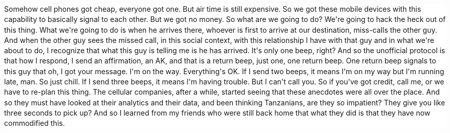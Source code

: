 Somehow cell phones got
cheap, everyone got one.
But air time is still expensive.
So we got these mobile
devices with this capability
to basically signal
to each other.
But we got no money.
So what are we going to do?
We're going to hack the
heck out of this thing.
What we're going
to do is when he
arrives there, whoever is first
to arrive at our destination,
miss-calls the other guy.
And when the other guy
sees the missed call,
in this social context,
with this relationship
I have with that guy and
in what we're about to do,
I recognize that what
this guy is telling
me is he has arrived.
It's only one beep, right?
And so the unofficial protocol
is that how I respond,
I send an affirmation,
an AK, and that
is a return beep, just
one, one return beep.
One return beep
signals to this guy
that oh, I got your message.
I'm on the way.
Everything's OK.
If I send two beeps,
it means I'm on my way
but I'm running late, man.
So just chill.
If I send three beeps, it
means I'm having trouble.
But I can't call you.
So if you've got
credit, call me,
or we have to
re-plan this thing.
The cellular companies,
after a while,
started seeing that
these anecdotes were
all over the place.
And so they must have looked at
their analytics and their data,
and been thinking Tanzanians,
are they so impatient?
They give you like three
seconds to pick up?
And so I learned from my
friends who were still
back home that what they
did is that they have now
commodified this.